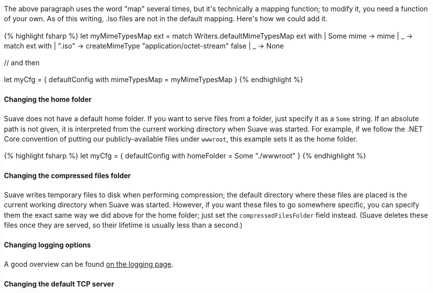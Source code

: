 The above paragraph uses the word "map" several times, but it's technically a
mapping function; to modify it, you need a function of your own.  As of this
writing, .iso files are not in the default mapping.  Here's how we could add it.

{% highlight fsharp %}
let myMimeTypesMap ext =
  match Writers.defaultMimeTypesMap ext with
  | Some mime -> mime
  | _ ->
      match ext with
      | ".iso" -> createMimeType "application/octet-stream" false
      | _ -> None

// and then

let myCfg =
  { defaultConfig with
      mimeTypesMap = myMimeTypesMap
    }
{% endhighlight %}

#### Changing the home folder

Suave does not have a default home folder.  If you want to serve files from
a folder, just specify it as a `Some` string.  If an absolute path is not given,
it is interpreted from the current working directory when Suave was started.
For example, if we follow the .NET Core convention of putting our
publicly-available files under `wwwroot`, this example sets it as the home
folder.

{% highlight fsharp %}
let myCfg =
  { defaultConfig with
      homeFolder = Some "./wwwroot"
    }
{% endhighlight %}

#### Changing the compressed files folder

Suave writes temporary files to disk when performing compression; the default
directory where these files are placed is the current working directory when
Suave was started.  However, if you want these files to go somewhere specific,
you can specify them the exact same way we did above for the home folder; just
set the `compressedFilesFolder` field instead.  (Suave deletes these files once
they are served, so their lifetime is usually less than a second.)

#### Changing logging options

A good overview can be found [on the logging page](logs.html).

#### Changing the default TCP server

